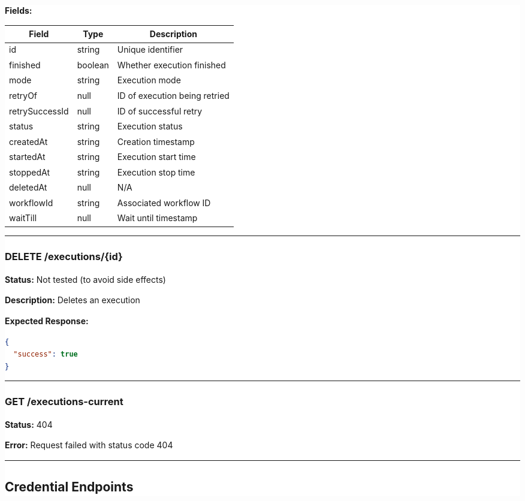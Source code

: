 ```json
```

**Fields:**

| Field | Type | Description |
|-------|------|-------------|
| id | string | Unique identifier |
| finished | boolean | Whether execution finished |
| mode | string | Execution mode |
| retryOf | null | ID of execution being retried |
| retrySuccessId | null | ID of successful retry |
| status | string | Execution status |
| createdAt | string | Creation timestamp |
| startedAt | string | Execution start time |
| stoppedAt | string | Execution stop time |
| deletedAt | null | N/A |
| workflowId | string | Associated workflow ID |
| waitTill | null | Wait until timestamp |

---

### DELETE /executions/{id}

**Status:** Not tested (to avoid side effects)

**Description:** Deletes an execution

**Expected Response:**
```json
{
  "success": true
}
```

---

### GET /executions-current

**Status:** 404

**Error:** Request failed with status code 404

---

## Credential Endpoints
